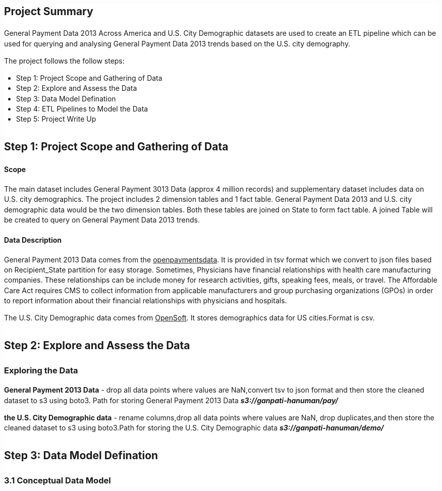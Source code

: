## Project Summary
General Payment Data 2013 Across America and U.S. City Demographic datasets are used to create an ETL pipeline which can be used for querying and analysing General Payment Data 2013 trends based on the U.S. city demography.

The project follows the follow steps:
* Step 1: Project Scope and Gathering of Data
* Step 2: Explore and Assess the Data
* Step 3: Data Model Defination
* Step 4: ETL Pipelines to Model the Data
* Step 5: Project Write Up


## Step 1: Project Scope and Gathering of Data

#### Scope 
The main dataset includes General Payment 3013 Data (approx 4 million records) and supplementary dataset includes data on U.S. city demographics.
The project includes 2 dimension tables and 1 fact table. 
General Payment Data 2013  and U.S. city demographic data would be the two dimension tables. Both these tables are joined on  State to form fact table.
A joined Table will be created to query on General Payment Data 2013 trends.

#### Data Description 

General Payment 2013 Data comes from the [openpaymentsdata](https://openpaymentsdata.cms.gov/dataset/General-Payment-Data-Detailed-Dataset-2013-Reporti/gtwa-6ahd). 
It is provided in tsv format which we convert to json files based on Recipient_State partition for easy storage.
Sometimes, Physicians have financial relationships with health care manufacturing companies. These relationships can be include money for research activities, gifts, speaking fees, meals, or travel. The Affordable Care Act requires CMS to collect information from applicable manufacturers and group purchasing organizations (GPOs) in order to report information about their financial relationships with physicians and hospitals.

The U.S. City Demographic data comes from [OpenSoft](https://public.opendatasoft.com/explore/dataset/us-cities-demographics/export/).
It stores demographics data for US cities.Format is csv.

## Step 2: Explore and Assess the Data
### Exploring the Data 

<b>General Payment 2013 Data</b> - drop all data points where values are NaN,convert tsv to json format and then store the cleaned dataset to s3 using boto3. Path for storing General Payment 2013 Data ***s3://ganpati-hanuman/pay/***

<b>the U.S. City Demographic data</b> - rename columns,drop all data points where values are NaN, drop duplicates,and then store the cleaned dataset to s3 using boto3.Path for storing the U.S. City Demographic data ***s3://ganpati-hanuman/demo/***

## Step 3: Data Model Defination
### 3.1 Conceptual Data Model
